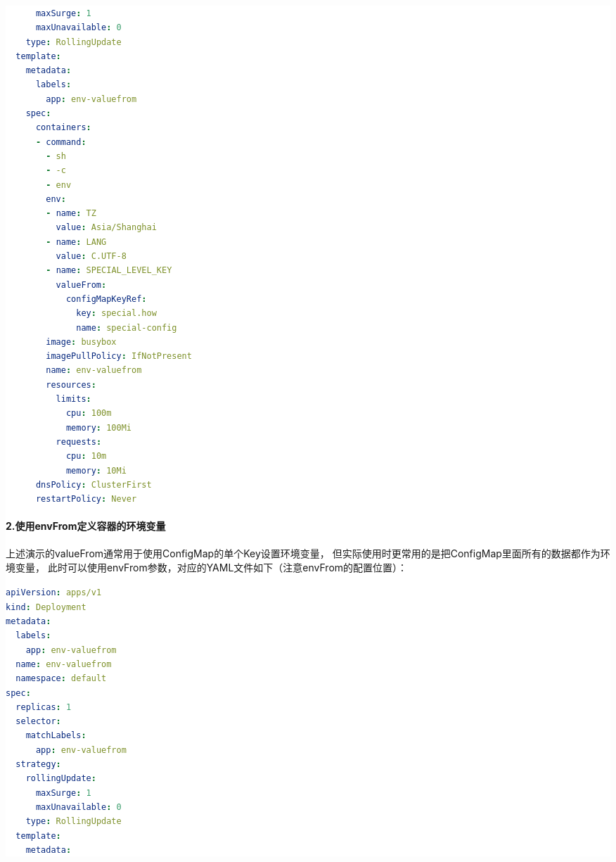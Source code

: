 ```yaml
      maxSurge: 1
      maxUnavailable: 0
    type: RollingUpdate
  template:
    metadata:
      labels:
        app: env-valuefrom
    spec:
      containers:
      - command:
        - sh
        - -c
        - env
        env:
        - name: TZ
          value: Asia/Shanghai
        - name: LANG
          value: C.UTF-8
        - name: SPECIAL_LEVEL_KEY
          valueFrom:
            configMapKeyRef:
              key: special.how
              name: special-config
        image: busybox
        imagePullPolicy: IfNotPresent
        name: env-valuefrom
        resources:
          limits:
            cpu: 100m
            memory: 100Mi
          requests:
            cpu: 10m
            memory: 10Mi
      dnsPolicy: ClusterFirst
      restartPolicy: Never
```



#### 2.使用envFrom定义容器的环境变量

上述演示的valueFrom通常用于使用ConfigMap的单个Key设置环境变量，
但实际使用时更常用的是把ConfigMap里面所有的数据都作为环境变量，
此时可以使用envFrom参数，对应的YAML文件如下（注意envFrom的配置位置）：

```yaml
apiVersion: apps/v1
kind: Deployment
metadata:
  labels:
    app: env-valuefrom
  name: env-valuefrom
  namespace: default
spec:
  replicas: 1
  selector:
    matchLabels:
      app: env-valuefrom
  strategy:
    rollingUpdate:
      maxSurge: 1
      maxUnavailable: 0
    type: RollingUpdate
  template:
    metadata:
```